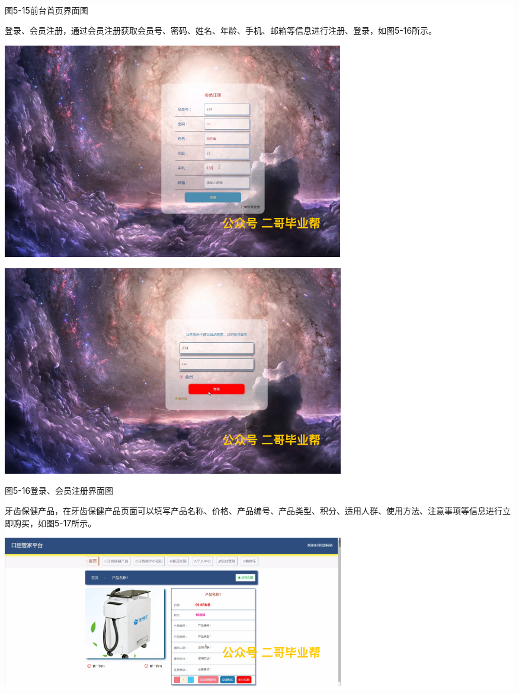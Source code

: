 图5-15前台首页界面图

登录、会员注册，通过会员注册获取会员号、密码、姓名、年龄、手机、邮箱等信息进行注册、登录，如图5-16所示。

![](/md/blog.027.png)

![](/md/blog.028.png)

图5-16登录、会员注册界面图

牙齿保健产品，在牙齿保健产品页面可以填写产品名称、价格、产品编号、产品类型、积分、适用人群、使用方法、注意事项等信息进行立即购买，如图5-17所示。 

![](/md/blog.029.png)
